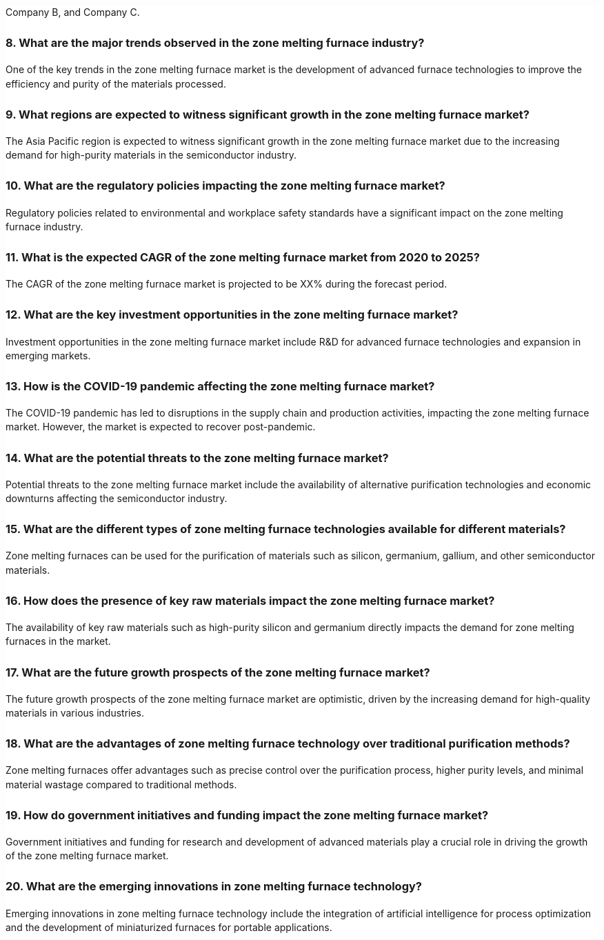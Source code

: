 Company B, and Company C.</p><h3>8. What are the major trends observed in the zone melting furnace industry?</h3><p>One of the key trends in the zone melting furnace market is the development of advanced furnace technologies to improve the efficiency and purity of the materials processed.</p><h3>9. What regions are expected to witness significant growth in the zone melting furnace market?</h3><p>The Asia Pacific region is expected to witness significant growth in the zone melting furnace market due to the increasing demand for high-purity materials in the semiconductor industry.</p><h3>10. What are the regulatory policies impacting the zone melting furnace market?</h3><p>Regulatory policies related to environmental and workplace safety standards have a significant impact on the zone melting furnace industry.</p><h3>11. What is the expected CAGR of the zone melting furnace market from 2020 to 2025?</h3><p>The CAGR of the zone melting furnace market is projected to be XX% during the forecast period.</p><h3>12. What are the key investment opportunities in the zone melting furnace market?</h3><p>Investment opportunities in the zone melting furnace market include R&D for advanced furnace technologies and expansion in emerging markets.</p><h3>13. How is the COVID-19 pandemic affecting the zone melting furnace market?</h3><p>The COVID-19 pandemic has led to disruptions in the supply chain and production activities, impacting the zone melting furnace market. However, the market is expected to recover post-pandemic.</p><h3>14. What are the potential threats to the zone melting furnace market?</h3><p>Potential threats to the zone melting furnace market include the availability of alternative purification technologies and economic downturns affecting the semiconductor industry.</p><h3>15. What are the different types of zone melting furnace technologies available for different materials?</h3><p>Zone melting furnaces can be used for the purification of materials such as silicon, germanium, gallium, and other semiconductor materials.</p><h3>16. How does the presence of key raw materials impact the zone melting furnace market?</h3><p>The availability of key raw materials such as high-purity silicon and germanium directly impacts the demand for zone melting furnaces in the market.</p><h3>17. What are the future growth prospects of the zone melting furnace market?</h3><p>The future growth prospects of the zone melting furnace market are optimistic, driven by the increasing demand for high-quality materials in various industries.</p><h3>18. What are the advantages of zone melting furnace technology over traditional purification methods?</h3><p>Zone melting furnaces offer advantages such as precise control over the purification process, higher purity levels, and minimal material wastage compared to traditional methods.</p><h3>19. How do government initiatives and funding impact the zone melting furnace market?</h3><p>Government initiatives and funding for research and development of advanced materials play a crucial role in driving the growth of the zone melting furnace market.</p><h3>20. What are the emerging innovations in zone melting furnace technology?</h3><p>Emerging innovations in zone melting furnace technology include the integration of artificial intelligence for process optimization and the development of miniaturized furnaces for portable applications.</p></body></html></strong></p>
